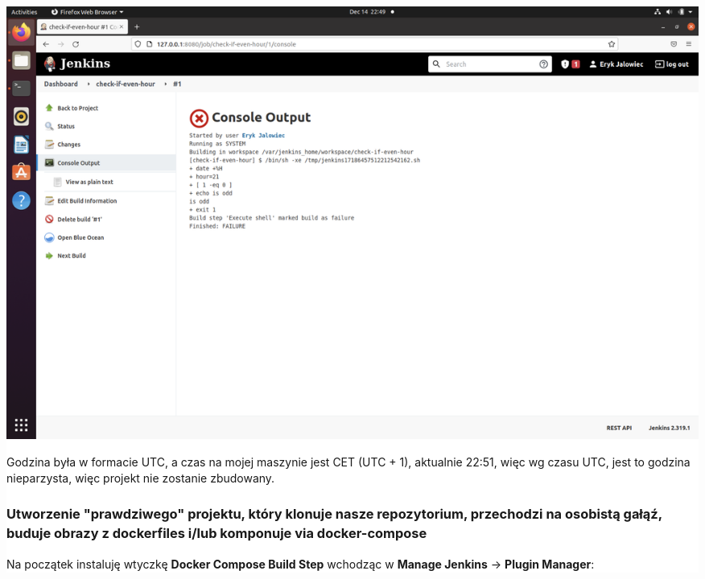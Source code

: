 ![Logi konsolowe - sprawdzenie parzystości godziny](screenshots/15.5.logi-z-konsoli.png)

Godzina była w formacie UTC, a czas na mojej maszynie jest CET (UTC + 1), aktualnie 22:51, więc wg czasu UTC, jest to godzina nieparzysta, więc projekt nie zostanie zbudowany.

### Utworzenie "prawdziwego" projektu, który klonuje nasze repozytorium, przechodzi na osobistą gałąź, buduje obrazy z dockerfiles i/lub komponuje via docker-compose

Na początek instaluję wtyczkę **Docker Compose Build Step** wchodząc w **Manage Jenkins** -> **Plugin Manager**:
